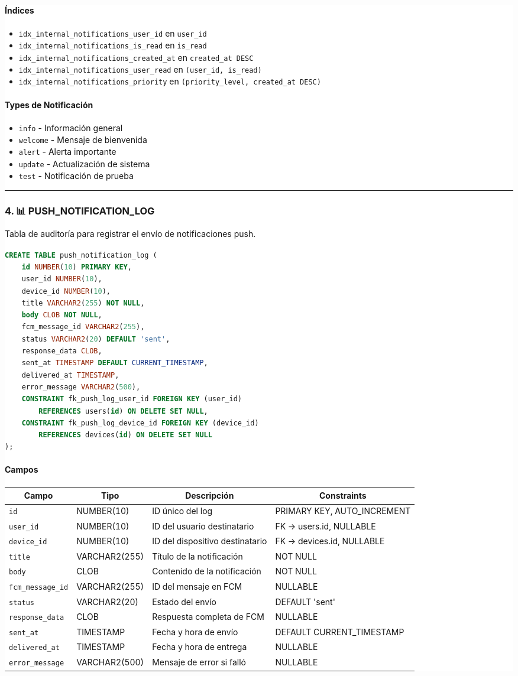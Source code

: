 #### Índices
- `idx_internal_notifications_user_id` en `user_id`
- `idx_internal_notifications_is_read` en `is_read`
- `idx_internal_notifications_created_at` en `created_at DESC`
- `idx_internal_notifications_user_read` en `(user_id, is_read)`
- `idx_internal_notifications_priority` en `(priority_level, created_at DESC)`

#### Types de Notificación
- `info` - Información general
- `welcome` - Mensaje de bienvenida
- `alert` - Alerta importante
- `update` - Actualización de sistema
- `test` - Notificación de prueba

---

### 4. 📊 **PUSH_NOTIFICATION_LOG**
Tabla de auditoría para registrar el envío de notificaciones push.

```sql
CREATE TABLE push_notification_log (
    id NUMBER(10) PRIMARY KEY,
    user_id NUMBER(10),
    device_id NUMBER(10),
    title VARCHAR2(255) NOT NULL,
    body CLOB NOT NULL,
    fcm_message_id VARCHAR2(255),
    status VARCHAR2(20) DEFAULT 'sent',
    response_data CLOB,
    sent_at TIMESTAMP DEFAULT CURRENT_TIMESTAMP,
    delivered_at TIMESTAMP,
    error_message VARCHAR2(500),
    CONSTRAINT fk_push_log_user_id FOREIGN KEY (user_id) 
        REFERENCES users(id) ON DELETE SET NULL,
    CONSTRAINT fk_push_log_device_id FOREIGN KEY (device_id) 
        REFERENCES devices(id) ON DELETE SET NULL
);
```

#### Campos
| Campo | Tipo | Descripción | Constraints |
|-------|------|-------------|-------------|
| `id` | NUMBER(10) | ID único del log | PRIMARY KEY, AUTO_INCREMENT |
| `user_id` | NUMBER(10) | ID del usuario destinatario | FK → users.id, NULLABLE |
| `device_id` | NUMBER(10) | ID del dispositivo destinatario | FK → devices.id, NULLABLE |
| `title` | VARCHAR2(255) | Título de la notificación | NOT NULL |
| `body` | CLOB | Contenido de la notificación | NOT NULL |
| `fcm_message_id` | VARCHAR2(255) | ID del mensaje en FCM | NULLABLE |
| `status` | VARCHAR2(20) | Estado del envío | DEFAULT 'sent' |
| `response_data` | CLOB | Respuesta completa de FCM | NULLABLE |
| `sent_at` | TIMESTAMP | Fecha y hora de envío | DEFAULT CURRENT_TIMESTAMP |
| `delivered_at` | TIMESTAMP | Fecha y hora de entrega | NULLABLE |
| `error_message` | VARCHAR2(500) | Mensaje de error si falló | NULLABLE |
